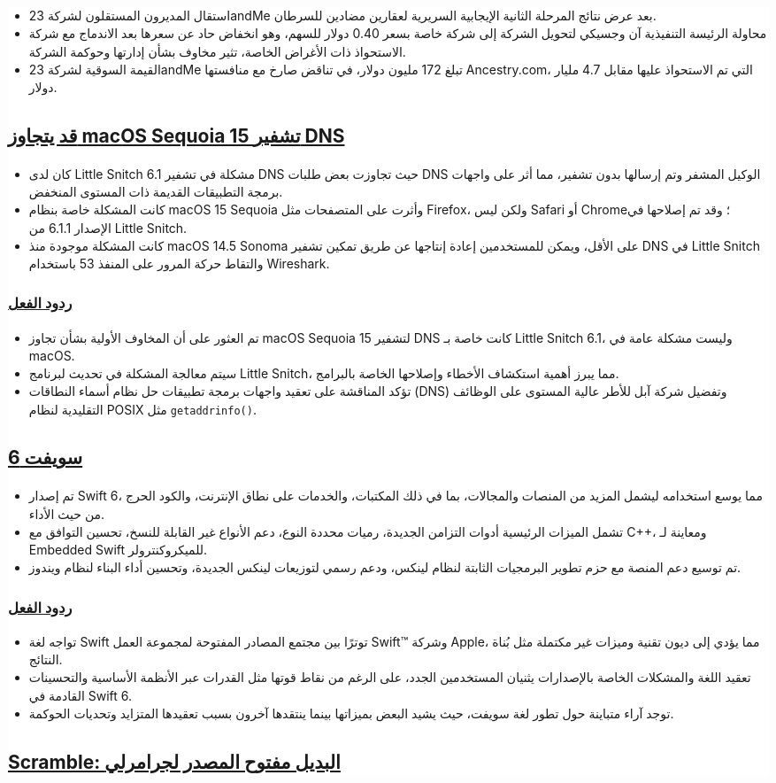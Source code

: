 - استقال المديرون المستقلون لشركة 23andMe بعد عرض نتائج المرحلة الثانية الإيجابية السريرية لعقارين مضادين للسرطان.
- محاولة الرئيسة التنفيذية آن وجسيكي لتحويل الشركة إلى شركة خاصة بسعر 0.40 دولار للسهم، وهو انخفاض حاد عن سعرها بعد الاندماج مع شركة الاستحواذ ذات الأغراض الخاصة، تثير مخاوف بشأن إدارتها وحوكمة الشركة.
- القيمة السوقية لشركة 23andMe تبلغ 172 مليون دولار، في تناقض صارخ مع منافستها Ancestry.com، التي تم الاستحواذ عليها مقابل 4.7 مليار دولار.

## [قد يتجاوز macOS Sequoia 15 تشفير DNS](https://www.obdev.at/blog/warning-macos-sequoia-15-may-bypass-dns-encryption/)

- كان لدى Little Snitch 6.1 مشكلة في تشفير DNS حيث تجاوزت بعض طلبات DNS الوكيل المشفر وتم إرسالها بدون تشفير، مما أثر على واجهات برمجة التطبيقات القديمة ذات المستوى المنخفض.
- كانت المشكلة خاصة بنظام macOS 15 Sequoia وأثرت على المتصفحات مثل Firefox، ولكن ليس Safari أو Chrome؛ وقد تم إصلاحها في الإصدار 6.1.1 من Little Snitch.
- كانت المشكلة موجودة منذ macOS 14.5 Sonoma على الأقل، ويمكن للمستخدمين إعادة إنتاجها عن طريق تمكين تشفير DNS في Little Snitch والتقاط حركة المرور على المنفذ 53 باستخدام Wireshark.

### [ردود الفعل](https://news.ycombinator.com/item?id=41571862)

- تم العثور على أن المخاوف الأولية بشأن تجاوز macOS Sequoia 15 لتشفير DNS كانت خاصة بـ Little Snitch 6.1، وليست مشكلة عامة في macOS.
- سيتم معالجة المشكلة في تحديث لبرنامج Little Snitch، مما يبرز أهمية استكشاف الأخطاء وإصلاحها الخاصة بالبرامج.
- تؤكد المناقشة على تعقيد واجهات برمجة تطبيقات حل نظام أسماء النطاقات (DNS) وتفضيل شركة آبل للأطر عالية المستوى على الوظائف التقليدية لنظام POSIX مثل `getaddrinfo()`.

## [سويفت 6](https://www.swift.org/blog/announcing-swift-6/)

- تم إصدار Swift 6، مما يوسع استخدامه ليشمل المزيد من المنصات والمجالات، بما في ذلك المكتبات، والخدمات على نطاق الإنترنت، والكود الحرج من حيث الأداء.
- تشمل الميزات الرئيسية أدوات التزامن الجديدة، رميات محددة النوع، دعم الأنواع غير القابلة للنسخ، تحسين التوافق مع C++، ومعاينة لـ Embedded Swift للميكروكنترولر.
- تم توسيع دعم المنصة مع حزم تطوير البرمجيات الثابتة لنظام لينكس، ودعم رسمي لتوزيعات لينكس الجديدة، وتحسين أداء البناء لنظام ويندوز.

### [ردود الفعل](https://news.ycombinator.com/item?id=41571606)

- تواجه لغة Swift توترًا بين مجتمع المصادر المفتوحة لمجموعة العمل Swift™ وشركة Apple، مما يؤدي إلى ديون تقنية وميزات غير مكتملة مثل بُناة النتائج.
- تعقيد اللغة والمشكلات الخاصة بالإصدارات يثنيان المستخدمين الجدد، على الرغم من نقاط قوتها مثل القدرات عبر الأنظمة الأساسية والتحسينات القادمة في Swift 6.
- توجد آراء متباينة حول تطور لغة سويفت، حيث يشيد البعض بميزاتها بينما ينتقدها آخرون بسبب تعقيدها المتزايد وتحديات الحوكمة.

## [Scramble: البديل مفتوح المصدر لجرامرلي](https://github.com/zlwaterfield/scramble)
